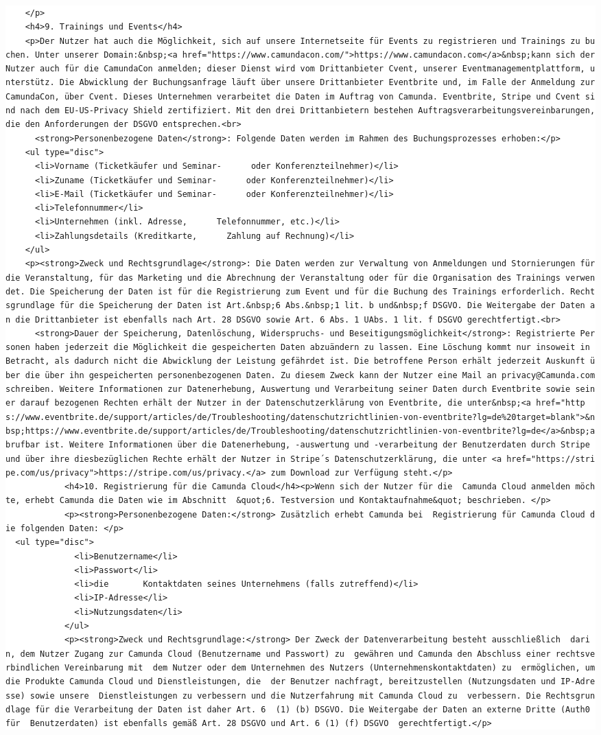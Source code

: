         </p>
        <h4>9. Trainings und Events</h4>
        <p>Der Nutzer hat auch die Möglichkeit, sich auf unsere Internetseite für Events zu registrieren und Trainings zu buchen. Unter unserer Domain:&nbsp;<a href="https://www.camundacon.com/">https://www.camundacon.com</a>&nbsp;kann sich der Nutzer auch für die CamundaCon anmelden; dieser Dienst wird vom Drittanbieter Cvent, unserer Eventmanagementplattform, unterstütz. Die Abwicklung der Buchungsanfrage läuft über unsere Drittanbieter Eventbrite und, im Falle der Anmeldung zur CamundaCon, über Cvent. Dieses Unternehmen verarbeitet die Daten im Auftrag von Camunda. Eventbrite, Stripe und Cvent sind nach dem EU-US-Privacy Shield zertifiziert. Mit den drei Drittanbietern bestehen Auftragsverarbeitungsvereinbarungen, die den Anforderungen der DSGVO entsprechen.<br>
          <strong>Personenbezogene Daten</strong>: Folgende Daten werden im Rahmen des Buchungsprozesses erhoben:</p>
        <ul type="disc">
          <li>Vorname (Ticketkäufer und Seminar-      oder Konferenzteilnehmer)</li>
          <li>Zuname (Ticketkäufer und Seminar-      oder Konferenzteilnehmer)</li>
          <li>E-Mail (Ticketkäufer und Seminar-      oder Konferenzteilnehmer)</li>
          <li>Telefonnummer</li>
          <li>Unternehmen (inkl. Adresse,      Telefonnummer, etc.)</li>
          <li>Zahlungsdetails (Kreditkarte,      Zahlung auf Rechnung)</li>
        </ul>
        <p><strong>Zweck und Rechtsgrundlage</strong>: Die Daten werden zur Verwaltung von Anmeldungen und Stornierungen für die Veranstaltung, für das Marketing und die Abrechnung der Veranstaltung oder für die Organisation des Trainings verwendet. Die Speicherung der Daten ist für die Registrierung zum Event und für die Buchung des Trainings erforderlich. Rechtsgrundlage für die Speicherung der Daten ist Art.&nbsp;6 Abs.&nbsp;1 lit. b und&nbsp;f DSGVO. Die Weitergabe der Daten an die Drittanbieter ist ebenfalls nach Art. 28 DSGVO sowie Art. 6 Abs. 1 UAbs. 1 lit. f DSGVO gerechtfertigt.<br>
          <strong>Dauer der Speicherung, Datenlöschung, Widerspruchs- und Beseitigungsmöglichkeit</strong>: Registrierte Personen haben jederzeit die Möglichkeit die gespeicherten Daten abzuändern zu lassen. Eine Löschung kommt nur insoweit in Betracht, als dadurch nicht die Abwicklung der Leistung gefährdet ist. Die betroffene Person erhält jederzeit Auskunft über die über ihn gespeicherten personenbezogenen Daten. Zu diesem Zweck kann der Nutzer eine Mail an privacy@Camunda.com schreiben. Weitere Informationen zur Datenerhebung, Auswertung und Verarbeitung seiner Daten durch Eventbrite sowie seiner darauf bezogenen Rechten erhält der Nutzer in der Datenschutzerklärung von Eventbrite, die unter&nbsp;<a href="https://www.eventbrite.de/support/articles/de/Troubleshooting/datenschutzrichtlinien-von-eventbrite?lg=de%20target=blank">&nbsp;https://www.eventbrite.de/support/articles/de/Troubleshooting/datenschutzrichtlinien-von-eventbrite?lg=de</a>&nbsp;abrufbar ist. Weitere Informationen über die Datenerhebung, -auswertung und -verarbeitung der Benutzerdaten durch Stripe und über ihre diesbezüglichen Rechte erhält der Nutzer in Stripe´s Datenschutzerklärung, die unter <a href="https://stripe.com/us/privacy">https://stripe.com/us/privacy.</a> zum Download zur Verfügung steht.</p>
                <h4>10. Registrierung für die Camunda Cloud</h4><p>Wenn sich der Nutzer für die  Camunda Cloud anmelden möchte, erhebt Camunda die Daten wie im Abschnitt  &quot;6. Testversion und Kontaktaufnahme&quot; beschrieben. </p>
                <p><strong>Personenbezogene Daten:</strong> Zusätzlich erhebt Camunda bei  Registrierung für Camunda Cloud die folgenden Daten: </p>
      <ul type="disc">
                  <li>Benutzername</li>
                  <li>Passwort</li>
                  <li>die       Kontaktdaten seines Unternehmens (falls zutreffend)</li>
                  <li>IP-Adresse</li>
                  <li>Nutzungsdaten</li>
                </ul>
                <p><strong>Zweck und Rechtsgrundlage:</strong> Der Zweck der Datenverarbeitung besteht ausschließlich  darin, dem Nutzer Zugang zur Camunda Cloud (Benutzername und Passwort) zu  gewähren und Camunda den Abschluss einer rechtsverbindlichen Vereinbarung mit  dem Nutzer oder dem Unternehmen des Nutzers (Unternehmenskontaktdaten) zu  ermöglichen, um die Produkte Camunda Cloud und Dienstleistungen, die  der Benutzer nachfragt, bereitzustellen (Nutzungsdaten und IP-Adresse) sowie unsere  Dienstleistungen zu verbessern und die Nutzerfahrung mit Camunda Cloud zu  verbessern. Die Rechtsgrundlage für die Verarbeitung der Daten ist daher Art. 6  (1) (b) DSGVO. Die Weitergabe der Daten an externe Dritte (Auth0 für  Benutzerdaten) ist ebenfalls gemäß Art. 28 DSGVO und Art. 6 (1) (f) DSGVO  gerechtfertigt.</p>